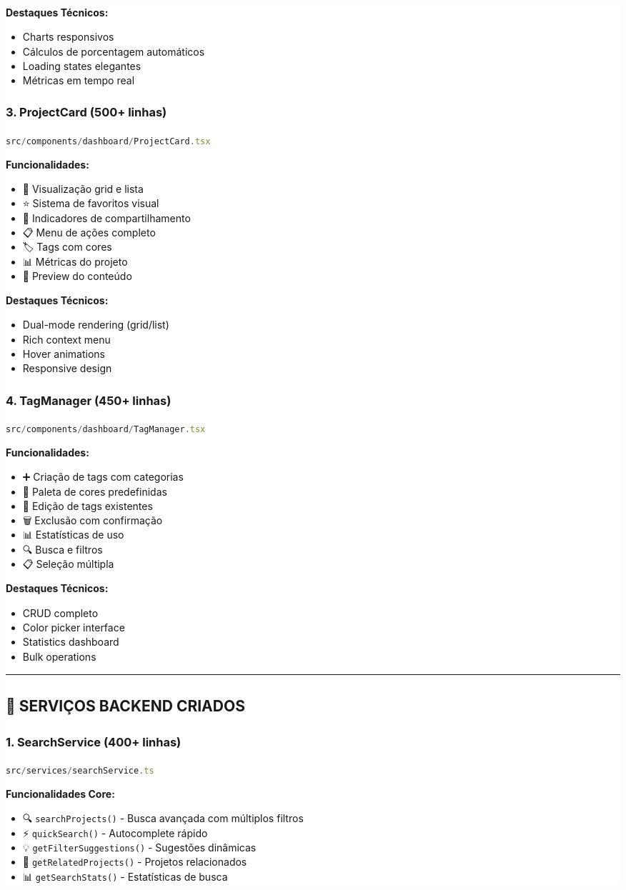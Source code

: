 **Destaques Técnicos:**
- Charts responsivos
- Cálculos de porcentagem automáticos
- Loading states elegantes
- Métricas em tempo real

### **3. ProjectCard (500+ linhas)**
```typescript
src/components/dashboard/ProjectCard.tsx
```
**Funcionalidades:**
- 🎨 Visualização grid e lista
- ⭐ Sistema de favoritos visual
- 🔗 Indicadores de compartilhamento
- 📋 Menu de ações completo
- 🏷️ Tags com cores
- 📊 Métricas do projeto
- 🎯 Preview do conteúdo

**Destaques Técnicos:**
- Dual-mode rendering (grid/list)
- Rich context menu
- Hover animations
- Responsive design

### **4. TagManager (450+ linhas)**
```typescript
src/components/dashboard/TagManager.tsx
```
**Funcionalidades:**
- ➕ Criação de tags com categorias
- 🎨 Paleta de cores predefinidas
- 📝 Edição de tags existentes
- 🗑️ Exclusão com confirmação
- 📊 Estatísticas de uso
- 🔍 Busca e filtros
- 📋 Seleção múltipla

**Destaques Técnicos:**
- CRUD completo
- Color picker interface
- Statistics dashboard
- Bulk operations

---

## 🔧 **SERVIÇOS BACKEND CRIADOS**

### **1. SearchService (400+ linhas)**
```typescript
src/services/searchService.ts
```
**Funcionalidades Core:**
- 🔍 `searchProjects()` - Busca avançada com múltiplos filtros
- ⚡ `quickSearch()` - Autocomplete rápido
- 💡 `getFilterSuggestions()` - Sugestões dinâmicas
- 🔗 `getRelatedProjects()` - Projetos relacionados
- 📊 `getSearchStats()` - Estatísticas de busca
